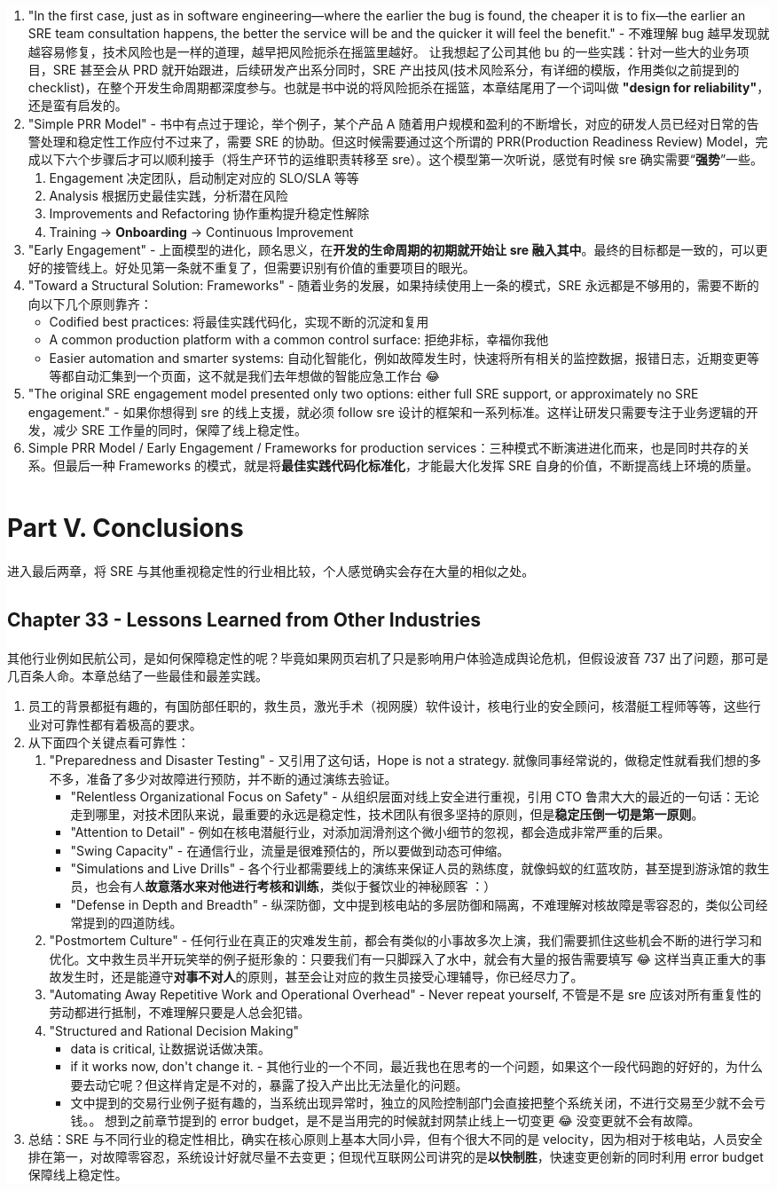 1. "In the first case, just as in software engineering—where the earlier the bug is found, the cheaper it is to fix—the earlier an SRE team consultation happens, the better the service will be and the quicker it will feel the benefit." - 不难理解 bug 越早发现就越容易修复，技术风险也是一样的道理，越早把风险扼杀在摇篮里越好。   让我想起了公司其他 bu 的一些实践：针对一些大的业务项目，SRE 甚至会从 PRD 就开始跟进，后续研发产出系分同时，SRE 产出技风(技术风险系分，有详细的模版，作用类似之前提到的 checklist)，在整个开发生命周期都深度参与。也就是书中说的将风险扼杀在摇篮，本章结尾用了一个词叫做 **"design for reliability"**，还是蛮有启发的。
2. "Simple PRR Model" - 书中有点过于理论，举个例子，某个产品 A 随着用户规模和盈利的不断增长，对应的研发人员已经对日常的告警处理和稳定性工作应付不过来了，需要 SRE 的协助。但这时候需要通过这个所谓的 PRR(Production Readiness Review) Model，完成以下六个步骤后才可以顺利接手（将生产环节的运维职责转移至 sre）。这个模型第一次听说，感觉有时候 sre 确实需要“**强势**”一些。
    1. Engagement 决定团队，启动制定对应的 SLO/SLA 等等
    2. Analysis 根据历史最佳实践，分析潜在风险
    3. Improvements and Refactoring 协作重构提升稳定性解除
    4. Training -> **Onboarding** -> Continuous Improvement
3. "Early Engagement" - 上面模型的进化，顾名思义，在**开发的生命周期的初期就开始让 sre 融入其中**。最终的目标都是一致的，可以更好的接管线上。好处见第一条就不重复了，但需要识别有价值的重要项目的眼光。
4. "Toward a Structural Solution: Frameworks" - 随着业务的发展，如果持续使用上一条的模式，SRE 永远都是不够用的，需要不断的向以下几个原则靠齐：
    - Codified best practices: 将最佳实践代码化，实现不断的沉淀和复用
    - A common production platform with a common control surface: 拒绝非标，幸福你我他
    - Easier automation and smarter systems: 自动化智能化，例如故障发生时，快速将所有相关的监控数据，报错日志，近期变更等等都自动汇集到一个页面，这不就是我们去年想做的智能应急工作台 😂
5. "The original SRE engagement model presented only two options: either full SRE support, or approximately no SRE engagement." - 如果你想得到 sre 的线上支援，就必须 follow sre 设计的框架和一系列标准。这样让研发只需要专注于业务逻辑的开发，减少 SRE 工作量的同时，保障了线上稳定性。
6. Simple PRR Model / Early Engagement / Frameworks for production services：三种模式不断演进进化而来，也是同时共存的关系。但最后一种 Frameworks 的模式，就是将**最佳实践代码化标准化**，才能最大化发挥 SRE 自身的价值，不断提高线上环境的质量。
 
# Part V. Conclusions
进入最后两章，将 SRE 与其他重视稳定性的行业相比较，个人感觉确实会存在大量的相似之处。

## Chapter 33 - Lessons Learned from Other Industries
其他行业例如民航公司，是如何保障稳定性的呢？毕竟如果网页宕机了只是影响用户体验造成舆论危机，但假设波音 737 出了问题，那可是几百条人命。本章总结了一些最佳和最差实践。

1. 员工的背景都挺有趣的，有国防部任职的，救生员，激光手术（视网膜）软件设计，核电行业的安全顾问，核潜艇工程师等等，这些行业对可靠性都有着极高的要求。
2. 从下面四个关键点看可靠性：
    1. "Preparedness and Disaster Testing" - 又引用了这句话，Hope is not a strategy. 就像同事经常说的，做稳定性就看我们想的多不多，准备了多少对故障进行预防，并不断的通过演练去验证。
        - "Relentless Organizational Focus on Safety" - 从组织层面对线上安全进行重视，引用 CTO 鲁肃大大的最近的一句话：无论走到哪里，对技术团队来说，最重要的永远是稳定性，技术团队有很多坚持的原则，但是**稳定压倒一切是第一原则**。
        - "Attention to Detail" - 例如在核电潜艇行业，对添加润滑剂这个微小细节的忽视，都会造成非常严重的后果。
        - "Swing Capacity" - 在通信行业，流量是很难预估的，所以要做到动态可伸缩。
        - "Simulations and Live Drills" - 各个行业都需要线上的演练来保证人员的熟练度，就像蚂蚁的红蓝攻防，甚至提到游泳馆的救生员，也会有人**故意落水来对他进行考核和训练**，类似于餐饮业的神秘顾客 ：）
        - "Defense in Depth and Breadth" - 纵深防御，文中提到核电站的多层防御和隔离，不难理解对核故障是零容忍的，类似公司经常提到的四道防线。
    2. "Postmortem Culture" - 任何行业在真正的灾难发生前，都会有类似的小事故多次上演，我们需要抓住这些机会不断的进行学习和优化。文中救生员半开玩笑举的例子挺形象的：只要我们有一只脚踩入了水中，就会有大量的报告需要填写 😂 这样当真正重大的事故发生时，还是能遵守**对事不对人**的原则，甚至会让对应的救生员接受心理辅导，你已经尽力了。
    3. "Automating Away Repetitive Work and Operational Overhead" - Never repeat yourself, 不管是不是 sre 应该对所有重复性的劳动都进行抵制，不难理解只要是人总会犯错。
    4. "Structured and Rational Decision Making"
        - data is critical, 让数据说话做决策。
        - if it works now, don't change it. - 其他行业的一个不同，最近我也在思考的一个问题，如果这个一段代码跑的好好的，为什么要去动它呢？但这样肯定是不对的，暴露了投入产出比无法量化的问题。
        - 文中提到的交易行业例子挺有趣的，当系统出现异常时，独立的风险控制部门会直接把整个系统关闭，不进行交易至少就不会亏钱。。 想到之前章节提到的 error budget，是不是当用完的时候就封网禁止线上一切变更 😂 没变更就不会有故障。
3. 总结：SRE 与不同行业的稳定性相比，确实在核心原则上基本大同小异，但有个很大不同的是 velocity，因为相对于核电站，人员安全排在第一，对故障零容忍，系统设计好就尽量不去变更；但现代互联网公司讲究的是**以快制胜**，快速变更创新的同时利用 error budget 保障线上稳定性。
